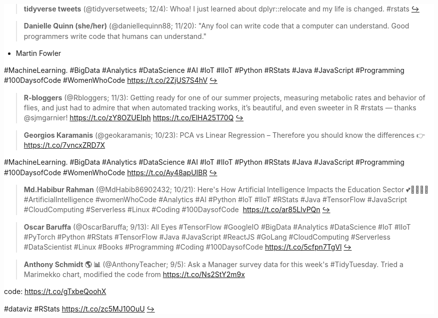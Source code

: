 


> **tidyverse tweets** (@tidyversetweets; 12/4): Whoa! I just learned about dplyr::relocate and my life is changed. #rstats  [&#8618;](https://twitter.com/dataandme/status/1394855306296012801)




> **Danielle Quinn (she/her)** (@daniellequinn88; 11/20): "Any fool can write code that a computer can understand. Good programmers write code that humans can understand."
- Martin Fowler
>
#MachineLearning. #BigData #Analytics #DataScience #AI #IoT #IIoT #Python #RStats #Java #JavaScript  #Programming  #100DaysofCode #WomenWhoCode https://t.co/2ZjUS7S4hV  [&#8618;](https://twitter.com/dataandme/status/1394884355927990273)




> **R-bloggers** (@Rbloggers; 11/3): Getting ready for one of our summer projects, measuring metabolic rates and behavior of flies, and just had to admire that when automated tracking works, it’s beautiful, and even sweeter in R #rstats — thanks @sjmgarnier! https://t.co/zY8OZUEIph https://t.co/ElHA25T70Q  [&#8618;](https://twitter.com/dataandme/status/1394865365109313536)




> **Georgios Karamanis** (@geokaramanis; 10/23): PCA vs Linear Regression 
– Therefore you should know the differences 
👉https://t.co/7vncxZRD7X
>
#MachineLearning. #BigData #Analytics #DataScience #AI #IoT #IIoT #Python #RStats #Java #JavaScript  #Programming  #100DaysofCode #WomenWhoCode https://t.co/Ay48apUIBR  [&#8618;](https://twitter.com/dataandme/status/1394886275996475393)




> **Md.Habibur Rahman** (@MdHabib86902432; 10/21): Here's How Artificial Intelligence Impacts the Education Sector 💕👩‍🏫🤖🧬 #ArtificialIntelligence #womenWhoCode #Analytics #AI #Python #IoT #IIoT #RStats #Java #TensorFlow #JavaScript #CloudComputing #Serverless #Linux  #Coding #100DaysofCode ⁣ https://t.co/ar85LlvPQn  [&#8618;](https://twitter.com/dataandme/status/1394878205991940098)




> **Oscar Baruffa** (@OscarBaruffa; 9/13): All Eyes #TensorFlow #GoogleIO #BigData #Analytics #DataScience #IoT #IIoT #PyTorch #Python #RStats #TensorFlow #Java #JavaScript #ReactJS #GoLang #CloudComputing #Serverless #DataScientist #Linux #Books #Programming #Coding #100DaysofCode 
https://t.co/5cfpn7TgVl  [&#8618;](https://twitter.com/dataandme/status/1394857064850104321)




> **Anthony Schmidt 🌎 📊** (@AnthonyTeacher; 9/5): Ask a Manager survey data for this week's #TidyTuesday. Tried a Marimekko chart, modified the code from https://t.co/Ns2StY2m9x
>
code: https://t.co/gTxbeQoohX
>
#dataviz #RStats https://t.co/zc5MJ10OuU  [&#8618;](https://twitter.com/dataandme/status/1394877384399196160)

